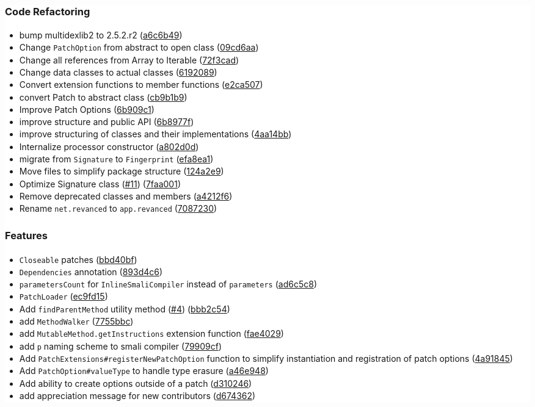 
### Code Refactoring

* bump multidexlib2 to 2.5.2.r2 ([a6c6b49](https://github.com/Brosssh/revanced-patcher/commit/a6c6b4979af42936cb26608541a4f7a66393b3f0))
* Change `PatchOption` from abstract to open class ([09cd6aa](https://github.com/Brosssh/revanced-patcher/commit/09cd6aa568988dd5241bfa6a2e12b7926a7b0683))
* Change all references from Array to Iterable ([72f3cad](https://github.com/Brosssh/revanced-patcher/commit/72f3cad3f98001b0109b07373ed9cc57a9001cfa))
* Change data classes to actual classes ([6192089](https://github.com/Brosssh/revanced-patcher/commit/6192089b71bdca15765369f3e607ddd1f8266205))
* Convert extension functions to member functions ([e2ca507](https://github.com/Brosssh/revanced-patcher/commit/e2ca50729da7085799c0ff6fc4f7afaf82579738))
* convert Patch to abstract class ([cb9b1b9](https://github.com/Brosssh/revanced-patcher/commit/cb9b1b9416c699c68d0fca228d4f8ca6fb634cb5))
* Improve Patch Options ([6b909c1](https://github.com/Brosssh/revanced-patcher/commit/6b909c1ee6b8c2ea08bbca059df755e2e5f31656))
* improve structure and public API ([6b8977f](https://github.com/Brosssh/revanced-patcher/commit/6b8977f17854ef0344d868e6391cb18134eceadc))
* improve structuring of classes and their implementations ([4aa14bb](https://github.com/Brosssh/revanced-patcher/commit/4aa14bbb858af9253eae9328b759f3298b65a215))
* Internalize processor constructor ([a802d0d](https://github.com/Brosssh/revanced-patcher/commit/a802d0df463695976e85d8391762942eb977920b))
* migrate from `Signature` to `Fingerprint` ([efa8ea1](https://github.com/Brosssh/revanced-patcher/commit/efa8ea144528fcff588e782468845c315a7d6abd))
* Move files to simplify package structure ([124a2e9](https://github.com/Brosssh/revanced-patcher/commit/124a2e9d3efb88f0f038ae306d941e918ad3ad3c))
* Optimize Signature class ([#11](https://github.com/Brosssh/revanced-patcher/issues/11)) ([7faa001](https://github.com/Brosssh/revanced-patcher/commit/7faa001406c1f28dc2182cf6d1ab19504f4e3eb9))
* Remove deprecated classes and members ([a4212f6](https://github.com/Brosssh/revanced-patcher/commit/a4212f6bf952971541c4550e20f6bf57a382e19a))
* Rename `net.revanced` to `app.revanced` ([7087230](https://github.com/Brosssh/revanced-patcher/commit/70872307e33282b37dd5fb315b56022ab73bf582))


### Features

* `Closeable` patches ([bbd40bf](https://github.com/Brosssh/revanced-patcher/commit/bbd40bf2f6ff200705f2bcb272dd1680bb244e3f))
* `Dependencies` annotation ([893d4c6](https://github.com/Brosssh/revanced-patcher/commit/893d4c699bad4c70002fc691c261447d01948b5c))
* `parametersCount` for `InlineSmaliCompiler` instead of `parameters` ([ad6c5c8](https://github.com/Brosssh/revanced-patcher/commit/ad6c5c827389d10eae473dc66557a699df8c3280))
* `PatchLoader` ([ec9fd15](https://github.com/Brosssh/revanced-patcher/commit/ec9fd15f9b9b9968be7fb5cb384eb8ee2a0c9ba3))
* Add `findParentMethod` utility method ([#4](https://github.com/Brosssh/revanced-patcher/issues/4)) ([bbb2c54](https://github.com/Brosssh/revanced-patcher/commit/bbb2c547aae8dd774a1a883de24fe45da463fa35))
* add `MethodWalker` ([7755bbc](https://github.com/Brosssh/revanced-patcher/commit/7755bbc645773e49053fb9ad2b6fd18a7f488659))
* add `MutableMethod.getInstructions` extension function ([fae4029](https://github.com/Brosssh/revanced-patcher/commit/fae4029cfccfad7aa3dd8f7fbef1c63ee26b85b3))
* add `p` naming scheme to smali compiler ([79909cf](https://github.com/Brosssh/revanced-patcher/commit/79909cf260c0578e88ad22d63397957dbaa91702))
* Add `PatchExtensions#registerNewPatchOption` function to simplify instantiation and registration of patch options ([4a91845](https://github.com/Brosssh/revanced-patcher/commit/4a9184597be99cd458496cce0ee68994e6b8735c))
* Add `PatchOption#valueType` to handle type erasure ([a46e948](https://github.com/Brosssh/revanced-patcher/commit/a46e948b5a0cf9bc8d31f557e371cd7d7c2f5b1c))
* Add ability to create options outside of a patch ([d310246](https://github.com/Brosssh/revanced-patcher/commit/d310246852504b08a15f6376bbf25ac7c6fae76f))
* add appreciation message for new contributors ([d674362](https://github.com/Brosssh/revanced-patcher/commit/d67436271ddca9ccfe008272c1ca82c6123ae7ee))
